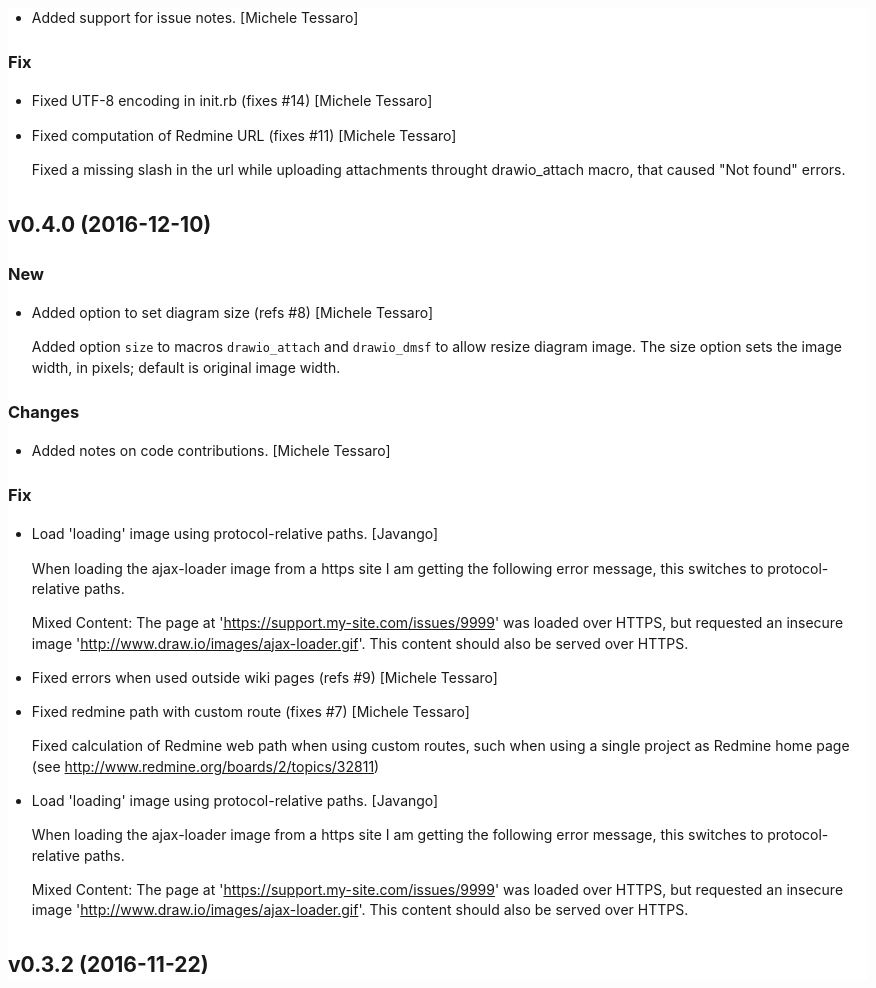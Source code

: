 * Added support for issue notes. [Michele Tessaro]

### Fix

* Fixed UTF-8 encoding in init.rb (fixes #14) [Michele Tessaro]

* Fixed computation of Redmine URL (fixes #11) [Michele Tessaro]

  Fixed a missing slash in the url while uploading attachments throught
  drawio_attach macro, that caused "Not found" errors.


## v0.4.0 (2016-12-10)

### New

* Added option to set diagram size (refs #8) [Michele Tessaro]

  Added option ``size`` to macros ``drawio_attach`` and ``drawio_dmsf`` to
  allow resize diagram image.
  The size option sets the image width, in pixels; default is original
  image width.

### Changes

* Added notes on code contributions. [Michele Tessaro]

### Fix

* Load 'loading' image using protocol-relative paths. [Javango]

  When loading the ajax-loader image from a https site I am getting the following error message,  this switches to protocol-relative paths.

  Mixed Content: The page at 'https://support.my-site.com/issues/9999' was loaded over HTTPS, but requested an insecure image 'http://www.draw.io/images/ajax-loader.gif'. This content should also be served over HTTPS.

* Fixed errors when used outside wiki pages (refs #9) [Michele Tessaro]

* Fixed redmine path with custom route (fixes #7) [Michele Tessaro]

  Fixed calculation of Redmine web path when using custom routes, such
  when using a single project as Redmine home page (see
  http://www.redmine.org/boards/2/topics/32811)

* Load 'loading' image using protocol-relative paths. [Javango]

  When loading the ajax-loader image from a https site I am getting the following error message,  this switches to protocol-relative paths.

  Mixed Content: The page at 'https://support.my-site.com/issues/9999' was loaded over HTTPS, but requested an insecure image 'http://www.draw.io/images/ajax-loader.gif'. This content should also be served over HTTPS.


## v0.3.2 (2016-11-22)
